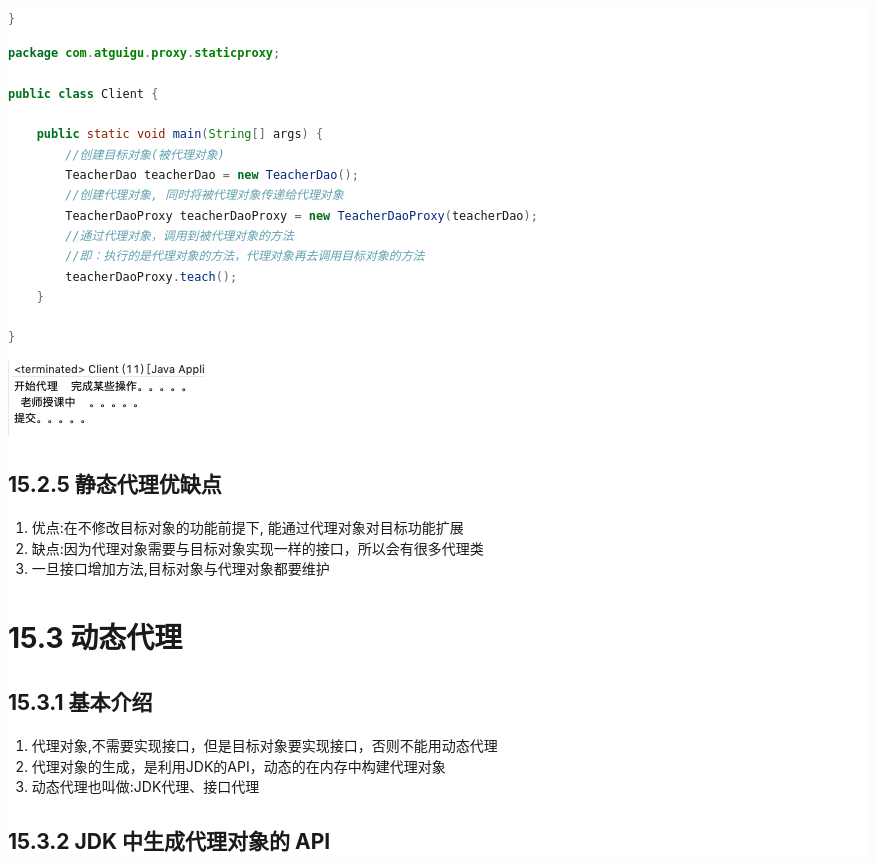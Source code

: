 ```java
}
```

```java
package com.atguigu.proxy.staticproxy;

public class Client {

	public static void main(String[] args) {
		//创建目标对象(被代理对象)
		TeacherDao teacherDao = new TeacherDao();
		//创建代理对象, 同时将被代理对象传递给代理对象
		TeacherDaoProxy teacherDaoProxy = new TeacherDaoProxy(teacherDao);
		//通过代理对象，调用到被代理对象的方法
		//即：执行的是代理对象的方法，代理对象再去调用目标对象的方法 
		teacherDaoProxy.teach();
	}

}
```

![image-20191128210948993](images/image-20191128210948993.png)



## 15.2.5 静态代理优缺点 



1. 优点:在不修改目标对象的功能前提下, 能通过代理对象对目标功能扩展 
2. 缺点:因为代理对象需要与目标对象实现一样的接口，所以会有很多代理类 
3. 一旦接口增加方法,目标对象与代理对象都要维护



# 15.3 动态代理

## 15.3.1 基本介绍



1. 代理对象,不需要实现接口，但是目标对象要实现接口，否则不能用动态代理 
2. 代理对象的生成，是利用JDK的API，动态的在内存中构建代理对象 
3. 动态代理也叫做:JDK代理、接口代理 



## 15.3.2 JDK 中生成代理对象的 API 

